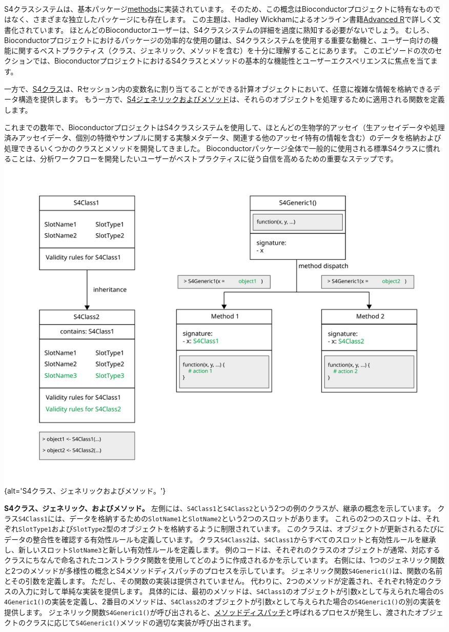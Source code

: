 S4クラスシステムは、基本パッケージ[methods][r-package-methods]に実装されています。
そのため、この概念はBioconductorプロジェクトに特有なものではなく、さまざまな独立したパッケージにも存在します。
この主題は、Hadley Wickhamによるオンライン書籍[Advanced R][book-advanced-r-s4]で詳しく文書化されています。
ほとんどのBioconductorユーザーは、S4クラスシステムの詳細を過度に熟知する必要がないでしょう。
むしろ、Bioconductorプロジェクトにおけるパッケージの効率的な使用の鍵は、S4クラスシステムを使用する重要な動機と、ユーザー向けの機能に関するベストプラクティス（クラス、ジェネリック、メソッドを含む）を十分に理解することにあります。
このエピソードの次のセクションでは、BioconductorプロジェクトにおけるS4クラスとメソッドの基本的な機能性とユーザーエクスペリエンスに焦点を当てます。

一方で、[S4クラス][glossary-s4-class]は、Rセッション内の変数名に割り当てることができる計算オブジェクトにおいて、任意に複雑な情報を格納できるデータ構造を提供します。
もう一方で、[S4ジェネリックおよびメソッド][glossary-s4-method]は、それらのオブジェクトを処理するために適用される関数を定義します。

これまでの数年で、BioconductorプロジェクトはS4クラスシステムを使用して、ほとんどの生物学的アッセイ（生アッセイデータや処理済みアッセイデータ、個別の特徴やサンプルに関する実験メタデータ、関連する他のアッセイ特有の情報を含む）のデータを格納および処理できるいくつかのクラスとメソッドを開発してきました。
Bioconductorパッケージ全体で一般的に使用される標準S4クラスに慣れることは、分析ワークフローを開発したいユーザーがベストプラクティスに従う自信を高めるための重要なステップです。

![](fig/bioc-s4.svg){alt='S4クラス、ジェネリックおよびメソッド。'}

**S4クラス、ジェネリック、およびメソッド。**
左側には、`S4Class1`と`S4Class2`という2つの例のクラスが、継承の概念を示しています。
クラス`S4Class1`には、データを格納するための`SlotName1`と`SlotName2`という2つのスロットがあります。
これらの2つのスロットは、それぞれ`SlotType1`および`SlotType2`型のオブジェクトを格納するように制限されています。
このクラスは、オブジェクトが更新されるたびにデータの整合性を確認する有効性ルールも定義しています。
クラス`S4Class2`は、`S4Class1`からすべてのスロットと有効性ルールを継承し、新しいスロット`SlotName3`と新しい有効性ルールを定義します。
例のコードは、それぞれのクラスのオブジェクトが通常、対応するクラスにちなんで命名されたコンストラクタ関数を使用してどのように作成されるかを示しています。
右側には、1つのジェネリック関数と2つのメソッドが多様性の概念とS4メソッドディスパッチのプロセスを示しています。
ジェネリック関数`S4Generic1()`は、関数の名前とその引数を定義します。
ただし、その関数の実装は提供されていません。
代わりに、2つのメソッドが定義され、それぞれ特定のクラスの入力に対して単純な実装を提供します。
具体的には、最初のメソッドは、`S4Class1`のオブジェクトが引数`x`として与えられた場合の`S4Generic1()`の実装を定義し、2番目のメソッドは、`S4Class2`のオブジェクトが引数`x`として与えられた場合の`S4Generic1()`の別の実装を提供します。
ジェネリック関数`S4Generic1()`が呼び出されると、[メソッドディスパッチ][glossary-s4-dispatch]と呼ばれるプロセスが発生し、渡されたオブジェクトのクラスに応じて`S4Generic1()`メソッドの適切な実装が呼び出されます。


[r-package-methods]: https://stat.ethz.ch/R-manual/R-devel/library/methods/html/00Index.html
[book-advanced-r-s4]: https://adv-r.had.co.nz/S4.html
[glossary-s4-class]: reference.html#s4-class
[glossary-s4-method]: reference.html#s4-method
[glossary-s4-dispatch]: reference.html#s4-method-dispatch
[r-package-base]: https://stat.ethz.ch/R-manual/R-devel/library/base/html/00Index.html